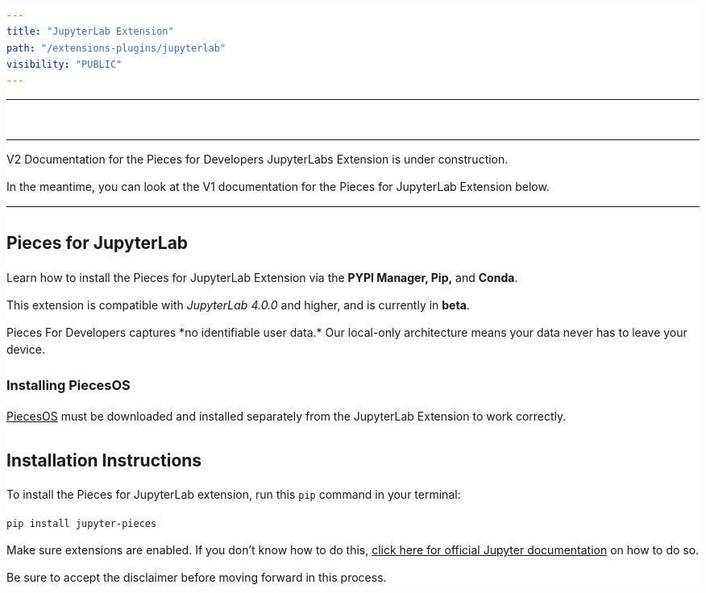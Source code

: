 ```yaml
---
title: "JupyterLab Extension"
path: "/extensions-plugins/jupyterlab"
visibility: "PUBLIC"
---
```

***

<Image src="https://cdn.hashnode.com/res/hashnode/image/upload/v1729000547466/593f4e3f-ff9c-452e-b212-69be1e676f76.png" alt="" align="center" fullwidth="true" />

***

<Callout type="alert">
  V2 Documentation for the Pieces for Developers JupyterLabs Extension is under construction.

  In the meantime, you can look at the V1 documentation for the Pieces for JupyterLab Extension below.
</Callout>

***

## Pieces for JupyterLab

Learn how to install the Pieces for JupyterLab Extension via the **PYPI Manager, Pip,** and **Conda**.

This extension is compatible with *JupyterLab 4.0.0* and higher, and is currently in **beta**.

<Callout type="tip">
  Pieces For Developers captures *no identifiable user data.* Our local-only architecture means your data never has to leave your device.
</Callout>

### Installing PiecesOS

[PiecesOS](https://docs.pieces.app/products/core-dependencies/pieces-os) must be downloaded and installed separately from the JupyterLab Extension to work correctly.

<get-started-install />

## Installation Instructions

To install the Pieces for JupyterLab extension, run this `pip` command in your terminal:

```bash
pip install jupyter-pieces
```

Make sure extensions are enabled. If you don’t know how to do this, <a target="_blank" href="https://tljh.jupyter.org/en/latest/howto/admin/enable-extensions.html">click here for official Jupyter documentation</a> on how to do so.

<Callout type="alert">
  Be sure to accept the disclaimer before moving forward in this process.
</Callout>
